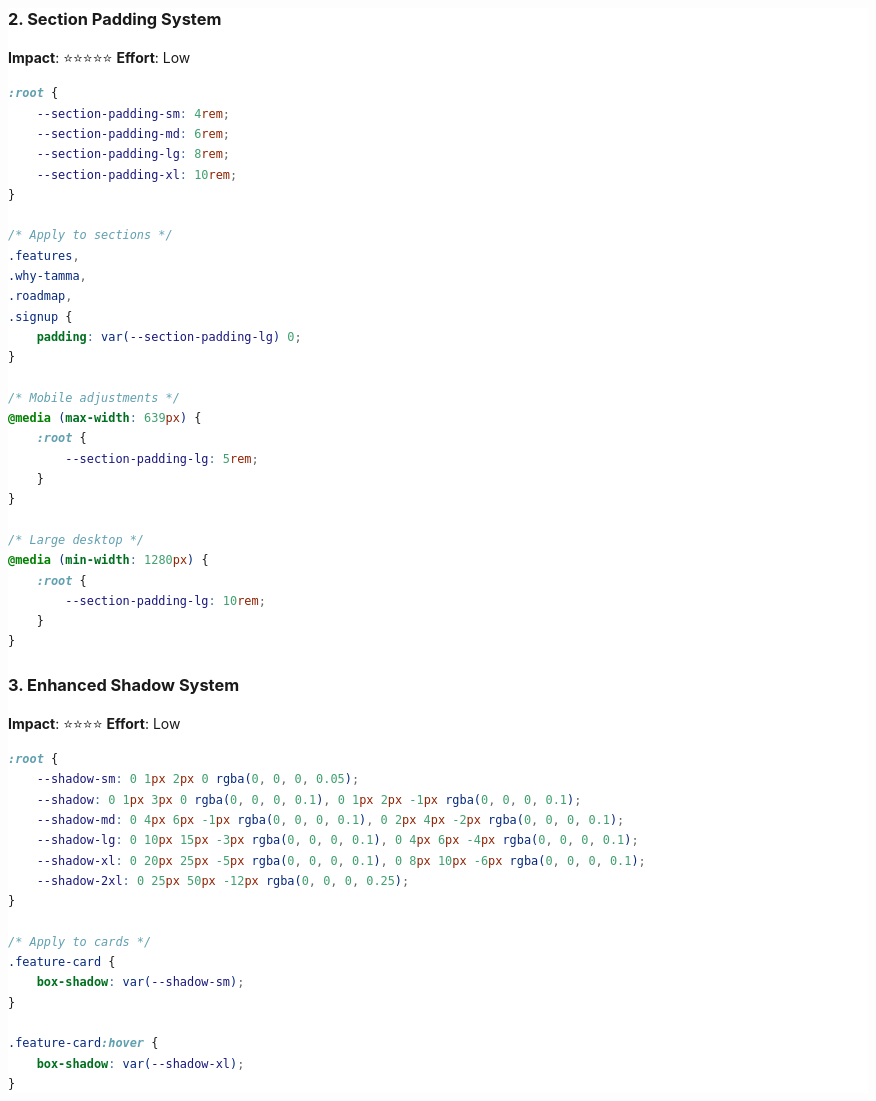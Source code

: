 ### 2. Section Padding System
**Impact**: ⭐⭐⭐⭐⭐
**Effort**: Low

```css
:root {
    --section-padding-sm: 4rem;
    --section-padding-md: 6rem;
    --section-padding-lg: 8rem;
    --section-padding-xl: 10rem;
}

/* Apply to sections */
.features,
.why-tamma,
.roadmap,
.signup {
    padding: var(--section-padding-lg) 0;
}

/* Mobile adjustments */
@media (max-width: 639px) {
    :root {
        --section-padding-lg: 5rem;
    }
}

/* Large desktop */
@media (min-width: 1280px) {
    :root {
        --section-padding-lg: 10rem;
    }
}
```

### 3. Enhanced Shadow System
**Impact**: ⭐⭐⭐⭐
**Effort**: Low

```css
:root {
    --shadow-sm: 0 1px 2px 0 rgba(0, 0, 0, 0.05);
    --shadow: 0 1px 3px 0 rgba(0, 0, 0, 0.1), 0 1px 2px -1px rgba(0, 0, 0, 0.1);
    --shadow-md: 0 4px 6px -1px rgba(0, 0, 0, 0.1), 0 2px 4px -2px rgba(0, 0, 0, 0.1);
    --shadow-lg: 0 10px 15px -3px rgba(0, 0, 0, 0.1), 0 4px 6px -4px rgba(0, 0, 0, 0.1);
    --shadow-xl: 0 20px 25px -5px rgba(0, 0, 0, 0.1), 0 8px 10px -6px rgba(0, 0, 0, 0.1);
    --shadow-2xl: 0 25px 50px -12px rgba(0, 0, 0, 0.25);
}

/* Apply to cards */
.feature-card {
    box-shadow: var(--shadow-sm);
}

.feature-card:hover {
    box-shadow: var(--shadow-xl);
}
```

